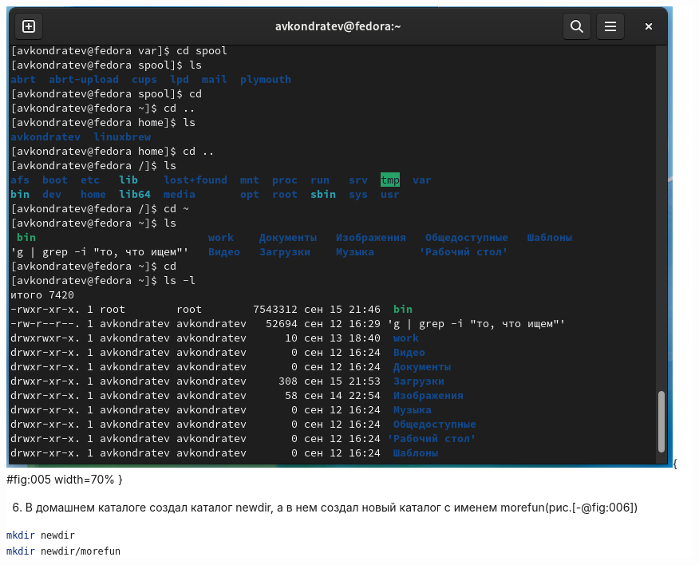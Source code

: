  ![Рис. 5](image/5.png){ #fig:005 width=70% }
 
6. В домашнем каталоге создал каталог newdir, а в нем создал новый каталог с именем morefun(рис.[-@fig:006])

``` bash
mkdir newdir
mkdir newdir/morefun
```
